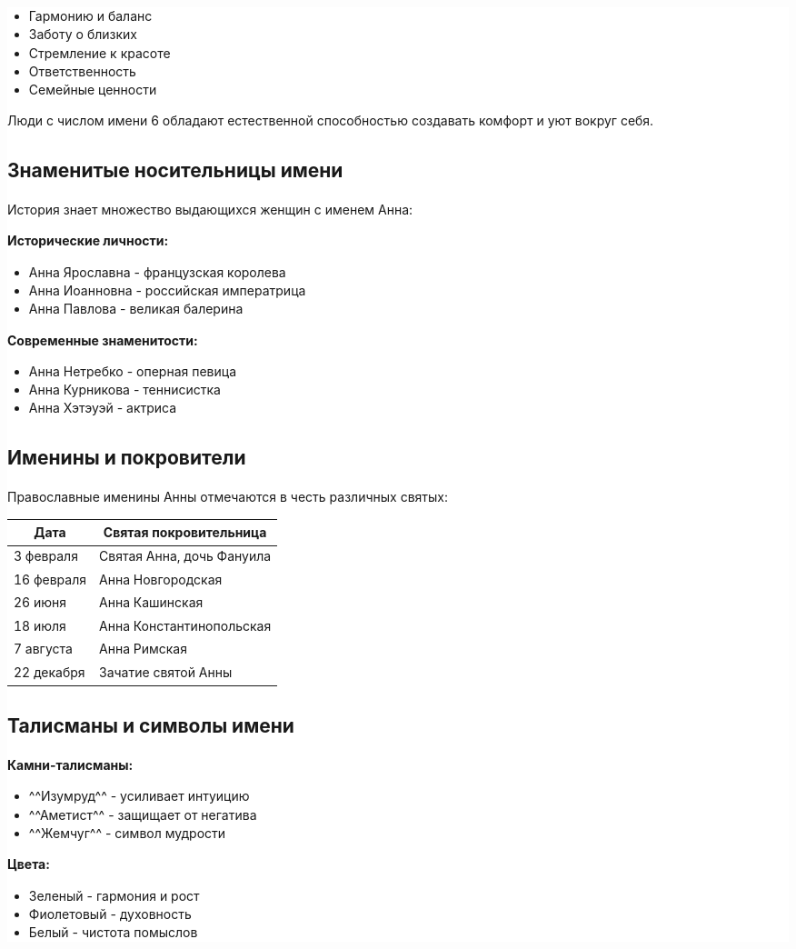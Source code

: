 - Гармонию и баланс
- Заботу о близких
- Стремление к красоте
- Ответственность
- Семейные ценности

Люди с числом имени 6 обладают естественной способностью создавать комфорт и уют вокруг себя.

## Знаменитые носительницы имени

История знает множество выдающихся женщин с именем Анна:

**Исторические личности:**

- Анна Ярославна - французская королева
- Анна Иоанновна - российская императрица
- Анна Павлова - великая балерина

**Современные знаменитости:**

- Анна Нетребко - оперная певица
- Анна Курникова - теннисистка
- Анна Хэтэуэй - актриса

## Именины и покровители

Православные именины Анны отмечаются в честь различных святых:

| Дата       | Святая покровительница    |
| ---------- | ------------------------- |
| 3 февраля  | Святая Анна, дочь Фануила |
| 16 февраля | Анна Новгородская         |
| 26 июня    | Анна Кашинская            |
| 18 июля    | Анна Константинопольская  |
| 7 августа  | Анна Римская              |
| 22 декабря | Зачатие святой Анны       |

## Талисманы и символы имени

**Камни-талисманы:**

- ^^Изумруд^^ - усиливает интуицию
- ^^Аметист^^ - защищает от негатива
- ^^Жемчуг^^ - символ мудрости

**Цвета:**

- Зеленый - гармония и рост
- Фиолетовый - духовность
- Белый - чистота помыслов
